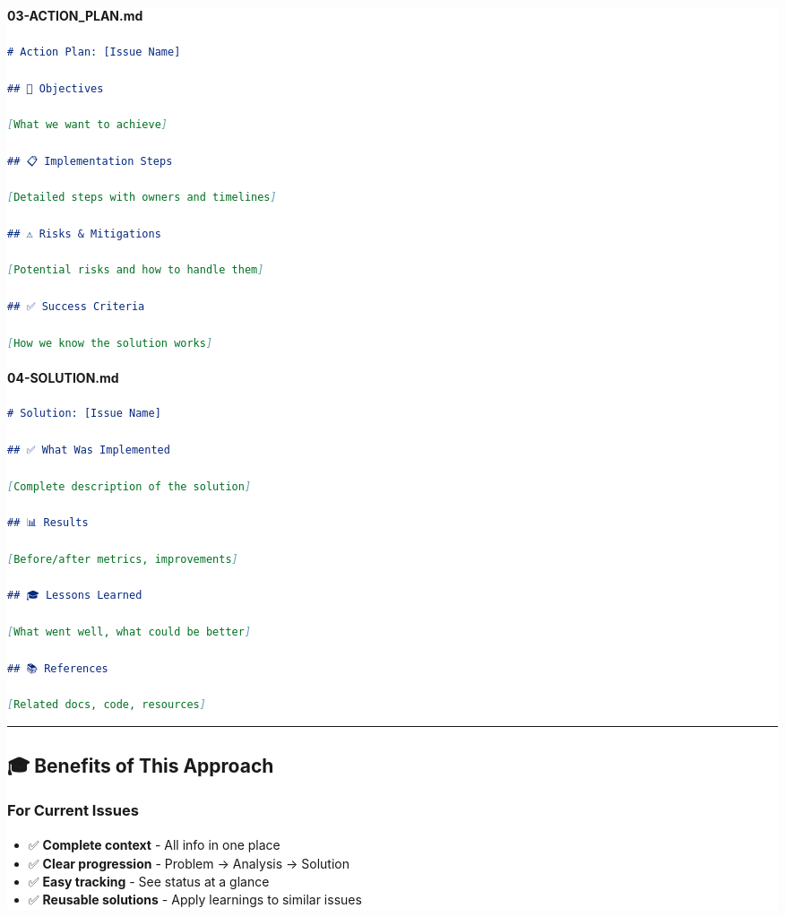 #### 03-ACTION_PLAN.md

```markdown
# Action Plan: [Issue Name]

## 🎯 Objectives

[What we want to achieve]

## 📋 Implementation Steps

[Detailed steps with owners and timelines]

## ⚠️ Risks & Mitigations

[Potential risks and how to handle them]

## ✅ Success Criteria

[How we know the solution works]
```

#### 04-SOLUTION.md

```markdown
# Solution: [Issue Name]

## ✅ What Was Implemented

[Complete description of the solution]

## 📊 Results

[Before/after metrics, improvements]

## 🎓 Lessons Learned

[What went well, what could be better]

## 📚 References

[Related docs, code, resources]
```

---

## 🎓 Benefits of This Approach

### For Current Issues

- ✅ **Complete context** - All info in one place
- ✅ **Clear progression** - Problem → Analysis → Solution
- ✅ **Easy tracking** - See status at a glance
- ✅ **Reusable solutions** - Apply learnings to similar issues
